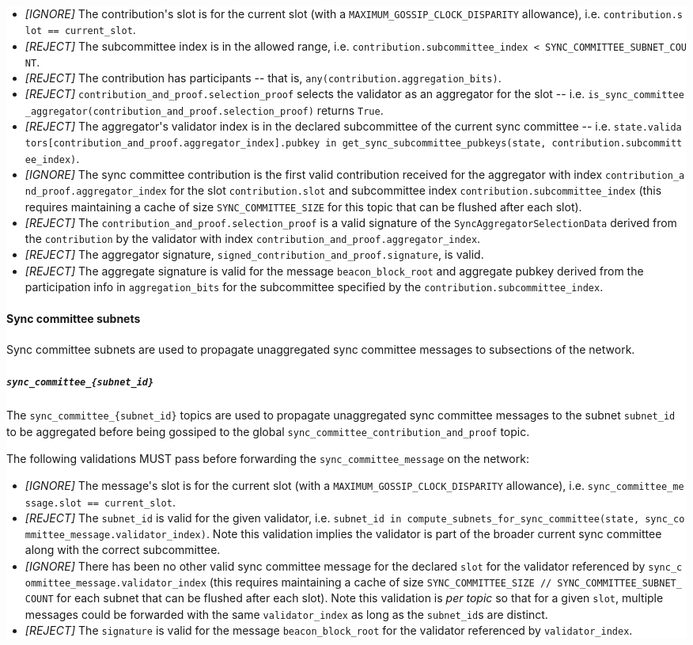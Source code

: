 - _[IGNORE]_ The contribution's slot is for the current slot (with a `MAXIMUM_GOSSIP_CLOCK_DISPARITY` allowance), i.e. `contribution.slot == current_slot`.
- _[REJECT]_ The subcommittee index is in the allowed range, i.e. `contribution.subcommittee_index < SYNC_COMMITTEE_SUBNET_COUNT`.
- _[REJECT]_ The contribution has participants --
  that is, `any(contribution.aggregation_bits)`.
- _[REJECT]_ `contribution_and_proof.selection_proof` selects the validator as an aggregator for the slot -- i.e. `is_sync_committee_aggregator(contribution_and_proof.selection_proof)` returns `True`.
- _[REJECT]_ The aggregator's validator index is in the declared subcommittee of the current sync committee --
  i.e. `state.validators[contribution_and_proof.aggregator_index].pubkey in get_sync_subcommittee_pubkeys(state, contribution.subcommittee_index)`.
- _[IGNORE]_ The sync committee contribution is the first valid contribution received for the aggregator with index `contribution_and_proof.aggregator_index`
  for the slot `contribution.slot` and subcommittee index `contribution.subcommittee_index`
  (this requires maintaining a cache of size `SYNC_COMMITTEE_SIZE` for this topic that can be flushed after each slot).
- _[REJECT]_ The `contribution_and_proof.selection_proof` is a valid signature of the `SyncAggregatorSelectionData` derived from the `contribution` by the validator with index `contribution_and_proof.aggregator_index`.
- _[REJECT]_ The aggregator signature, `signed_contribution_and_proof.signature`, is valid.
- _[REJECT]_ The aggregate signature is valid for the message `beacon_block_root` and aggregate pubkey derived from the participation info in `aggregation_bits` for the subcommittee specified by the `contribution.subcommittee_index`.

#### Sync committee subnets

Sync committee subnets are used to propagate unaggregated sync committee messages to subsections of the network.

##### `sync_committee_{subnet_id}`

The `sync_committee_{subnet_id}` topics are used to propagate unaggregated sync committee messages to the subnet `subnet_id` to be aggregated before being gossiped to the global `sync_committee_contribution_and_proof` topic.

The following validations MUST pass before forwarding the `sync_committee_message` on the network:

- _[IGNORE]_ The message's slot is for the current slot (with a `MAXIMUM_GOSSIP_CLOCK_DISPARITY` allowance), i.e. `sync_committee_message.slot == current_slot`.
- _[REJECT]_ The `subnet_id` is valid for the given validator, i.e. `subnet_id in compute_subnets_for_sync_committee(state, sync_committee_message.validator_index)`.
  Note this validation implies the validator is part of the broader current sync committee along with the correct subcommittee.
- _[IGNORE]_ There has been no other valid sync committee message for the declared `slot` for the validator referenced by `sync_committee_message.validator_index`
  (this requires maintaining a cache of size `SYNC_COMMITTEE_SIZE // SYNC_COMMITTEE_SUBNET_COUNT` for each subnet that can be flushed after each slot).
  Note this validation is _per topic_ so that for a given `slot`, multiple messages could be forwarded with the same `validator_index` as long as the `subnet_id`s are distinct.
- _[REJECT]_ The `signature` is valid for the message `beacon_block_root` for the validator referenced by `validator_index`.


[0]: # (eth2spec: skip)
[1]: # (eth2spec: skip)